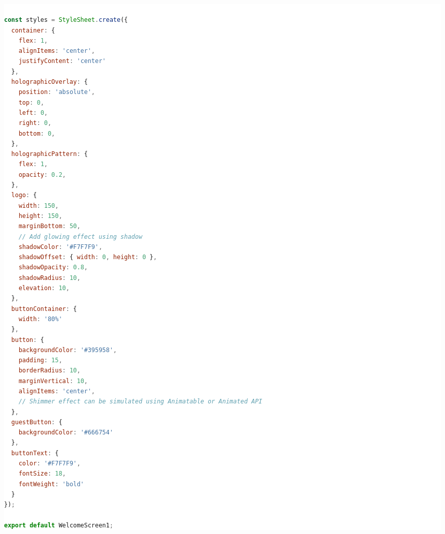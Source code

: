 ```jsx

const styles = StyleSheet.create({
  container: {
    flex: 1,
    alignItems: 'center',
    justifyContent: 'center'
  },
  holographicOverlay: {
    position: 'absolute',
    top: 0,
    left: 0,
    right: 0,
    bottom: 0,
  },
  holographicPattern: {
    flex: 1,
    opacity: 0.2,
  },
  logo: {
    width: 150,
    height: 150,
    marginBottom: 50,
    // Add glowing effect using shadow
    shadowColor: '#F7F7F9',
    shadowOffset: { width: 0, height: 0 },
    shadowOpacity: 0.8,
    shadowRadius: 10,
    elevation: 10,
  },
  buttonContainer: {
    width: '80%'
  },
  button: {
    backgroundColor: '#395958',
    padding: 15,
    borderRadius: 10,
    marginVertical: 10,
    alignItems: 'center',
    // Shimmer effect can be simulated using Animatable or Animated API
  },
  guestButton: {
    backgroundColor: '#666754'
  },
  buttonText: {
    color: '#F7F7F9',
    fontSize: 18,
    fontWeight: 'bold'
  }
});

export default WelcomeScreen1;
```
